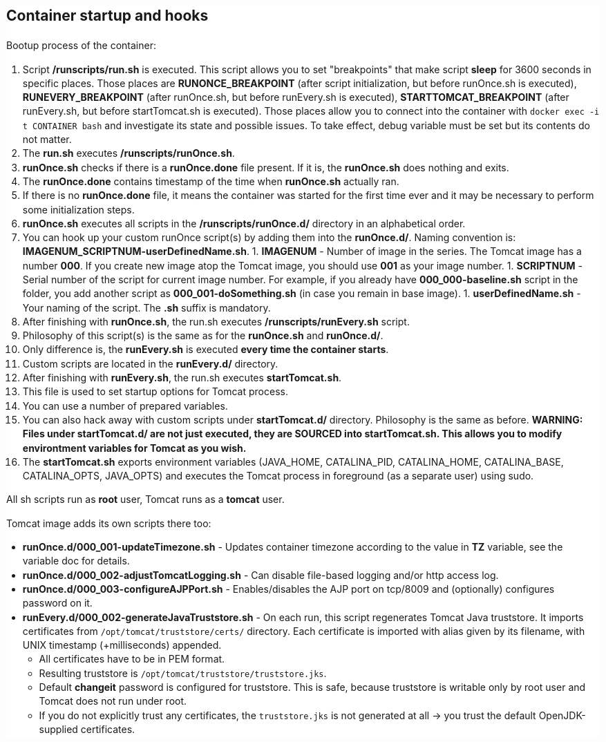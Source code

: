## Container startup and hooks
Bootup process of the container:
1. Script **/runscripts/run.sh** is executed. This script allows you to set "breakpoints" that make script **sleep** for 3600 seconds in specific places. Those places are **RUNONCE_BREAKPOINT** (after script initialization, but before runOnce.sh is executed), **RUNEVERY_BREAKPOINT** (after runOnce.sh, but before runEvery.sh is executed), **STARTTOMCAT_BREAKPOINT** (after runEvery.sh, but before startTomcat.sh is executed). Those places allow you to connect into the container with `docker exec -it CONTAINER bash` and investigate its state and possible issues. To take effect, debug variable must be set but its contents do not matter.
1. The **run.sh** executes **/runscripts/runOnce.sh**.
  1. **runOnce.sh** checks if there is a **runOnce.done** file present. If it is, the **runOnce.sh** does nothing and exits.
  1. The **runOnce.done** contains timestamp of the time when **runOnce.sh** actually ran.
  1. If there is no **runOnce.done** file, it means the container was started for the first time ever and it may be necessary to perform some initialization steps.
  1. **runOnce.sh** executes all scripts in the **/runscripts/runOnce.d/** directory in an alphabetical order.
  1. You can hook up your custom runOnce script(s) by adding them into the **runOnce.d/**. Naming convention is: **IMAGENUM_SCRIPTNUM-userDefinedName.sh**.
    1. **IMAGENUM** - Number of image in the series. The Tomcat image has a number **000**. If you create new image atop the Tomcat image, you should use **001** as your image number.
    1. **SCRIPTNUM** - Serial number of the script for current image number. For example, if you already have **000_000-baseline.sh** script in the folder, you add another script as **000_001-doSomething.sh** (in case you remain in base image).
    1. **userDefinedName.sh** - Your naming of the script. The **.sh** suffix is mandatory.
1. After finishing with **runOnce.sh**, the run.sh executes **/runscripts/runEvery.sh** script.
  1. Philosophy of this script(s) is the same as for the **runOnce.sh** and **runOnce.d/**.
  1. Only difference is, the **runEvery.sh** is executed **every time the container starts**.
  1. Custom scripts are located in the **runEvery.d/** directory.
1. After finishing with **runEvery.sh**, the run.sh executes **startTomcat.sh**.
  1. This file is used to set startup options for Tomcat process.
  1. You can use a number of prepared variables.
  1. You can also hack away with custom scripts under **startTomcat.d/** directory. Philosophy is the same as before. **WARNING: Files under startTomcat.d/ are not just executed, they are SOURCED into startTomcat.sh. This allows you to modify environtment variables for Tomcat as you wish.**
1. The **startTomcat.sh** exports environment variables (JAVA_HOME, CATALINA_PID, CATALINA_HOME, CATALINA_BASE, CATALINA_OPTS, JAVA_OPTS) and executes the Tomcat process in foreground (as a separate user) using sudo.

All sh scripts run as **root** user, Tomcat runs as a **tomcat** user.

Tomcat image adds its own scripts there too:
- **runOnce.d/000_001-updateTimezone.sh** - Updates container timezone according to the value in **TZ** variable, see the variable doc for details.
- **runOnce.d/000_002-adjustTomcatLogging.sh** - Can disable file-based logging and/or http access log.
- **runOnce.d/000_003-configureAJPPort.sh** - Enables/disables the AJP port on tcp/8009 and (optionally) configures password on it.
- **runEvery.d/000_002-generateJavaTruststore.sh** - On each run, this script regenerates Tomcat Java truststore. It imports certificates from `/opt/tomcat/truststore/certs/` directory. Each certificate is imported with alias given by its filename, with UNIX timestamp (+milliseconds) appended.
  - All certificates have to be in PEM format.
  - Resulting truststore is `/opt/tomcat/truststore/truststore.jks`.
  - Default **changeit** password is configured for truststore. This is safe, because truststore is writable only by root user and Tomcat does not run under root.
  - If you do not explicitly trust any certificates, the `truststore.jks` is not generated at all -> you trust the default OpenJDK-supplied certificates.
